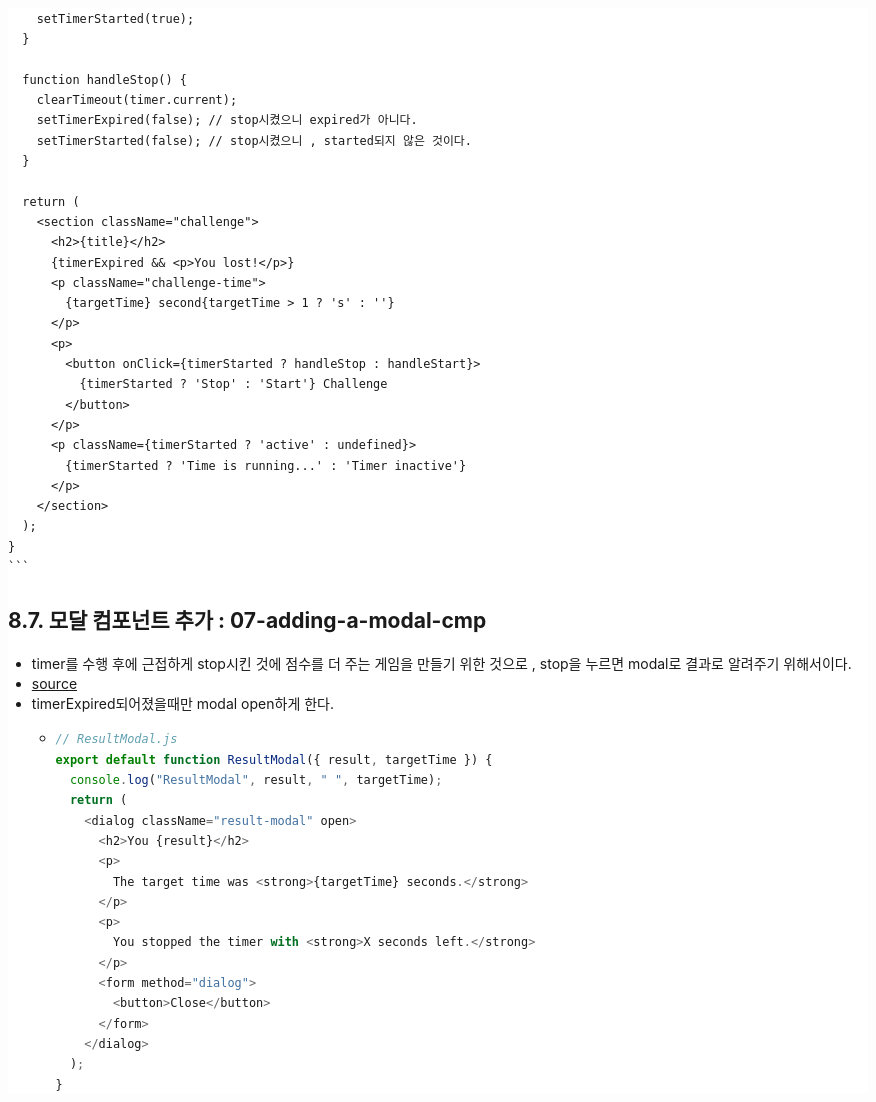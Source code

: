         setTimerStarted(true);
      }

      function handleStop() {
        clearTimeout(timer.current);
        setTimerExpired(false); // stop시켰으니 expired가 아니다.
        setTimerStarted(false); // stop시켰으니 , started되지 않은 것이다.
      }

      return (
        <section className="challenge">
          <h2>{title}</h2>
          {timerExpired && <p>You lost!</p>}
          <p className="challenge-time">
            {targetTime} second{targetTime > 1 ? 's' : ''}
          </p>
          <p>
            <button onClick={timerStarted ? handleStop : handleStart}>
              {timerStarted ? 'Stop' : 'Start'} Challenge
            </button>
          </p>
          <p className={timerStarted ? 'active' : undefined}>
            {timerStarted ? 'Time is running...' : 'Timer inactive'}
          </p>
        </section>
      );
    }
    ```

## 8.7. 모달 컴포넌트 추가 : 07-adding-a-modal-cmp
- timer를 수행 후에 근접하게 stop시킨 것에 점수를 더 주는 게임을 만들기 위한 것으로 , stop을 누르면 modal로 결과로 알려주기 위해서이다.
- [source](https://github.com/academind/react-complete-guide-course-resources/blob/main/code/08%20Refs%20Portals/07-adding-a-modal-cmp/src/components/ResultModal.jsx)
- timerExpired되어졌을때만 modal open하게 한다.
  - ```js
    // ResultModal.js
    export default function ResultModal({ result, targetTime }) {
      console.log("ResultModal", result, " ", targetTime);
      return (
        <dialog className="result-modal" open>
          <h2>You {result}</h2>
          <p>
            The target time was <strong>{targetTime} seconds.</strong>
          </p>
          <p>
            You stopped the timer with <strong>X seconds left.</strong>
          </p>
          <form method="dialog">
            <button>Close</button>
          </form>
        </dialog>
      );
    }
